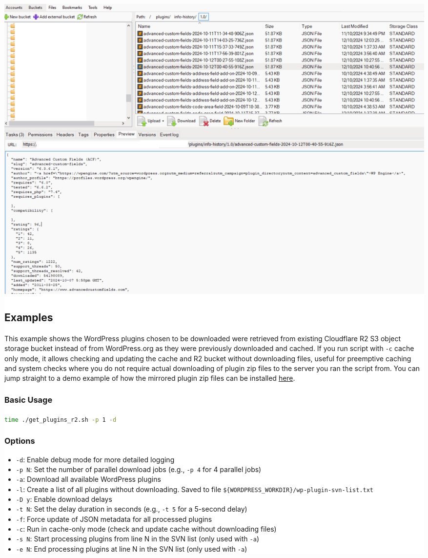 ![Local mirror plugin JSON metadata backups](/screenshots/wp-plugin-json-metadata-backup-01.png)

## Examples

This example shows the WordPress plugins chosen to be downloaded were retrieved from existing Cloudflare R2 S3 object storage bucket instead of from WordPress.org as they were previously downloaded and cached. If you run script with `-c` cache only mode, it allows checking and updating the cache and R2 bucket without downloading files, useful for preemptive caching and system checks where you do not require actual downloading of plugin zip files to the server you ran the script from. You can jump straight to a demo example of how the mirrored plugin zip files can be installed [here](#demo-wordpress-plugin-install-using-local-mirror).

### Basic Usage

```bash
time ./get_plugins_r2.sh -p 1 -d
```

### Options

- `-d`: Enable debug mode for more detailed logging
- `-p N`: Set the number of parallel download jobs (e.g., `-p 4` for 4 parallel jobs)
- `-a`: Download all available WordPress plugins
- `-l`: Create a list of all plugins without downloading. Saved to file `${WORDPRESS_WORKDIR}/wp-plugin-svn-list.txt`
- `-D y`: Enable download delays
- `-t N`: Set the delay duration in seconds (e.g., `-t 5` for a 5-second delay)
- `-f`: Force update of JSON metadata for all processed plugins
- `-c`: Run in cache-only mode (check and update cache without downloading files)
- `-s N`: Start processing plugins from line N in the SVN list (only used with `-a`)
- `-e N`: End processing plugins at line N in the SVN list (only used with `-a`)
